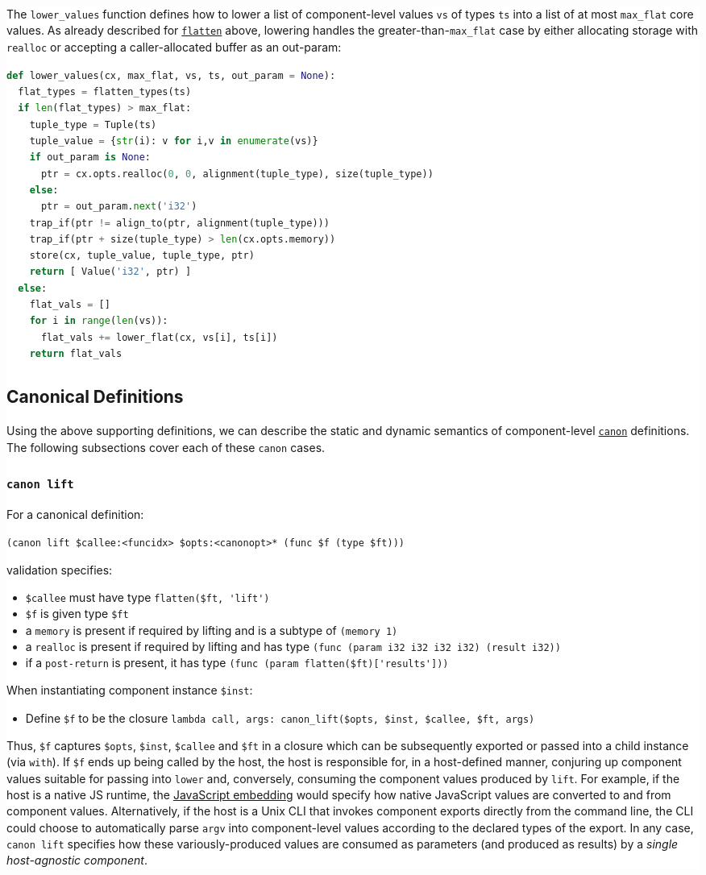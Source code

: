 The `lower_values` function defines how to lower a list of component-level
values `vs` of types `ts` into a list of at most `max_flat` core values. As
already described for [`flatten`](#flattening) above, lowering handles the
greater-than-`max_flat` case by either allocating storage with `realloc` or
accepting a caller-allocated buffer as an out-param:
```python
def lower_values(cx, max_flat, vs, ts, out_param = None):
  flat_types = flatten_types(ts)
  if len(flat_types) > max_flat:
    tuple_type = Tuple(ts)
    tuple_value = {str(i): v for i,v in enumerate(vs)}
    if out_param is None:
      ptr = cx.opts.realloc(0, 0, alignment(tuple_type), size(tuple_type))
    else:
      ptr = out_param.next('i32')
    trap_if(ptr != align_to(ptr, alignment(tuple_type)))
    trap_if(ptr + size(tuple_type) > len(cx.opts.memory))
    store(cx, tuple_value, tuple_type, ptr)
    return [ Value('i32', ptr) ]
  else:
    flat_vals = []
    for i in range(len(vs)):
      flat_vals += lower_flat(cx, vs[i], ts[i])
    return flat_vals
```

## Canonical Definitions

Using the above supporting definitions, we can describe the static and dynamic
semantics of component-level [`canon`] definitions. The following subsections
cover each of these `canon` cases.

### `canon lift`

For a canonical definition:
```wasm
(canon lift $callee:<funcidx> $opts:<canonopt>* (func $f (type $ft)))
```
validation specifies:
* `$callee` must have type `flatten($ft, 'lift')`
* `$f` is given type `$ft`
* a `memory` is present if required by lifting and is a subtype of `(memory 1)`
* a `realloc` is present if required by lifting and has type `(func (param i32 i32 i32 i32) (result i32))`
* if a `post-return` is present, it has type `(func (param flatten($ft)['results']))`

When instantiating component instance `$inst`:
* Define `$f` to be the closure `lambda call, args: canon_lift($opts, $inst, $callee, $ft, args)`

Thus, `$f` captures `$opts`, `$inst`, `$callee` and `$ft` in a closure which
can be subsequently exported or passed into a child instance (via `with`). If
`$f` ends up being called by the host, the host is responsible for, in a
host-defined manner, conjuring up component values suitable for passing into
`lower` and, conversely, consuming the component values produced by `lift`. For
example, if the host is a native JS runtime, the [JavaScript embedding] would
specify how native JavaScript values are converted to and from component
values. Alternatively, if the host is a Unix CLI that invokes component exports
directly from the command line, the CLI could choose to automatically parse
`argv` into component-level values according to the declared types of the
export. In any case, `canon lift` specifies how these variously-produced values
are consumed as parameters (and produced as results) by a *single host-agnostic
component*.


[Canonical Definitions]: Explainer.md#canonical-definitions
[`canonopt`]: Explainer.md#canonical-definitions
[`canon`]: Explainer.md#canonical-definitions
[Type Definitions]: Explainer.md#type-definitions
[Component Invariant]: Explainer.md#component-invariants
[Component Invariants]: Explainer.md#component-invariants
[JavaScript Embedding]: Explainer.md#JavaScript-embedding
[Adapter Functions]: FutureFeatures.md#custom-abis-via-adapter-functions
[Shared-Everything Dynamic Linking]: examples/SharedEverythingDynamicLinking.md
[Administrative Instructions]: https://webassembly.github.io/spec/core/exec/runtime.html#syntax-instr-admin
[Implementation Limits]: https://webassembly.github.io/spec/core/appendix/implementation.html
[Function Instance]: https://webassembly.github.io/spec/core/exec/runtime.html#function-instances
[Two-level]: https://webassembly.github.io/spec/core/syntax/modules.html#syntax-import
[Multi-value]: https://github.com/WebAssembly/multi-value/blob/master/proposals/multi-value/Overview.md
[Exceptions]: https://github.com/WebAssembly/exception-handling/blob/main/proposals/exception-handling/Exceptions.md
[WASI]: https://github.com/webassembly/wasi
[Deterministic Profile]: https://github.com/WebAssembly/profiles/blob/main/proposals/profiles/Overview.md
[Alignment]: https://en.wikipedia.org/wiki/Data_structure_alignment
[UTF-8]: https://en.wikipedia.org/wiki/UTF-8
[UTF-16]: https://en.wikipedia.org/wiki/UTF-16
[Latin-1]: https://en.wikipedia.org/wiki/ISO/IEC_8859-1
[Unicode Scalar Value]: https://unicode.org/glossary/#unicode_scalar_value
[Unicode Code Point]: https://unicode.org/glossary/#code_point
[Surrogate]: https://unicode.org/faq/utf_bom.html#utf16-2
[Name Mangling]: https://en.wikipedia.org/wiki/Name_mangling
[`import_name`]: https://clang.llvm.org/docs/AttributeReference.html#import-name
[`export_name`]: https://clang.llvm.org/docs/AttributeReference.html#export-name